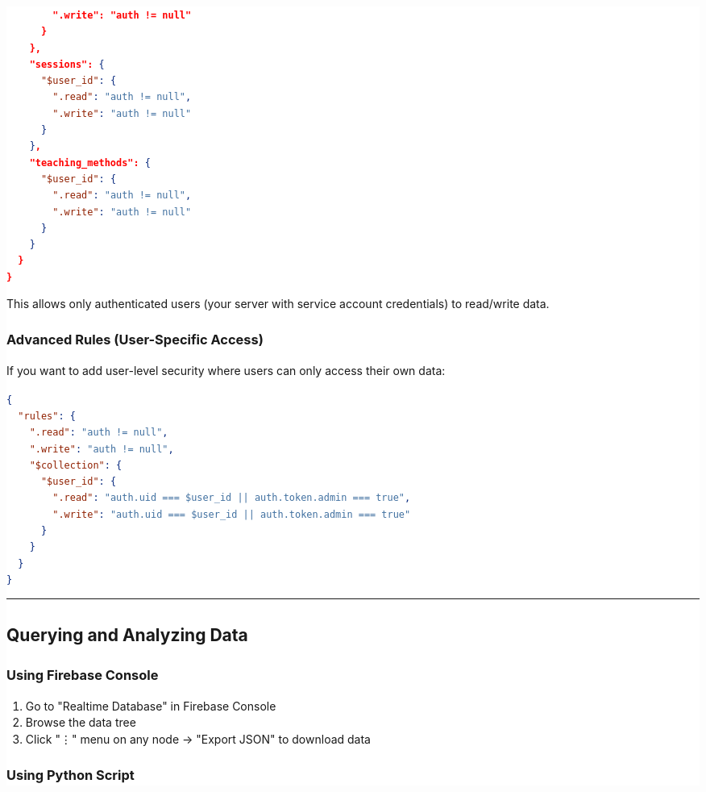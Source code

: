 ```json
        ".write": "auth != null"
      }
    },
    "sessions": {
      "$user_id": {
        ".read": "auth != null",
        ".write": "auth != null"
      }
    },
    "teaching_methods": {
      "$user_id": {
        ".read": "auth != null",
        ".write": "auth != null"
      }
    }
  }
}
```

This allows only authenticated users (your server with service account credentials) to read/write data.

### Advanced Rules (User-Specific Access)

If you want to add user-level security where users can only access their own data:

```json
{
  "rules": {
    ".read": "auth != null",
    ".write": "auth != null",
    "$collection": {
      "$user_id": {
        ".read": "auth.uid === $user_id || auth.token.admin === true",
        ".write": "auth.uid === $user_id || auth.token.admin === true"
      }
    }
  }
}
```

---

## Querying and Analyzing Data

### Using Firebase Console

1. Go to "Realtime Database" in Firebase Console
2. Browse the data tree
3. Click "⋮" menu on any node → "Export JSON" to download data

### Using Python Script
